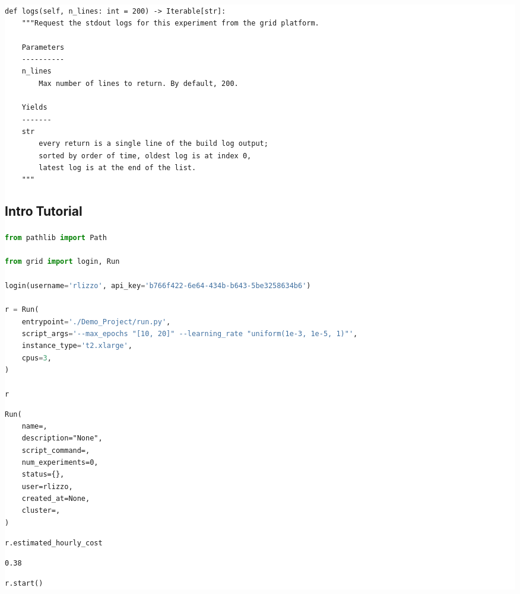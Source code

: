     def logs(self, n_lines: int = 200) -> Iterable[str]:
        """Request the stdout logs for this experiment from the grid platform.

        Parameters
        ----------
        n_lines
            Max number of lines to return. By default, 200.

        Yields
        -------
        str
            every return is a single line of the build log output;
            sorted by order of time, oldest log is at index 0,
            latest log is at the end of the list.
        """


## Intro Tutorial

```python
from pathlib import Path

from grid import login, Run

login(username='rlizzo', api_key='b766f422-6e64-434b-b643-5be3258634b6')

r = Run(
    entrypoint='./Demo_Project/run.py',
    script_args='--max_epochs "[10, 20]" --learning_rate "uniform(1e-3, 1e-5, 1)"',
    instance_type='t2.xlarge',
    cpus=3,
)

r
```

    Run(
        name=,
        description="None",
        script_command=,
        num_experiments=0,
        status={},
        user=rlizzo,
        created_at=None,
        cluster=,
    )

```python
r.estimated_hourly_cost
```

    0.38

```python
r.start()
```
